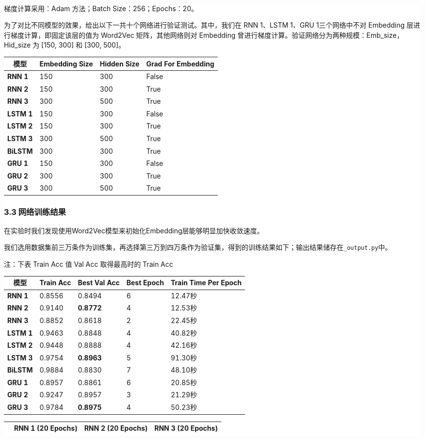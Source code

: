 梯度计算采用：Adam 方法；Batch Size：256；Epochs：20。

为了对比不同模型的效果，给出以下一共十个网络进行验证测试。其中，我们在 RNN 1、LSTM 1、GRU 1三个网络中不对 Embedding 层进行梯度计算，即固定该层的值为 Word2Vec 矩阵，其他网络则对 Embedding 曾进行梯度计算。验证网络分为两种规模：Emb_size，Hid_size 为 [150, 300] 和 [300, 500]。

| 模型 | Embedding Size | Hidden Size | Grad For Embedding |
| ---- | -------------- | ----------- | ------------------ |
| **RNN 1** | 150      | 300     | False       |
| **RNN 2** | 150      | 300     | True        |
| **RNN 3** | 300      | 500     | True        |
| **LSTM 1** | 150      | 300     | False       |
| **LSTM 2** | 150      | 300     | True        |
| **LSTM 3** | 300      | 500     | True        |
| **BiLSTM** | 300      | 300     | True        |
| **GRU 1** | 150      | 300     | False       |
| **GRU 2** | 300      | 300     | True        |
| **GRU 3** | 300      | 500     | True |

### 3.3 网络训练结果

在实验时我们发现使用Word2Vec模型来初始化Embedding层能够明显加快收敛速度。

我们选用数据集前三万条作为训练集，再选择第三万到四万条作为验证集，得到的训练结果如下；输出结果储存在`_output.py`中。

注：下表 Train Acc 值 Val Acc 取得最高时的 Train Acc

| 模型       | Train Acc | Best Val Acc | Best Epoch | Train Time Per Epoch |
| ---------- | --------- | ------------ | ---------- | -------------------- |
| **RNN 1**  | 0.8556    | 0.8494       | 6          | 12.47秒              |
| **RNN 2**  | 0.9140    | **0.8772**   | 4          | 12.53秒              |
| **RNN 3**  | 0.8852    | 0.8618       | 2          | 22.45秒              |
| **LSTM 1** | 0.9463    | 0.8848       | 4          | 40.82秒              |
| **LSTM 2** | 0.9448    | 0.8888       | 4          | 42.16秒              |
| **LSTM 3** | 0.9754    | **0.8963**   | 5          | 91.30秒              |
| **BiLSTM** | 0.9884    | 0.8830       | 7          | 48.10秒              |
| **GRU 1**  | 0.8957    | 0.8861       | 6          | 20.85秒              |
| **GRU 2**  | 0.9247    | 0.8957       | 3          | 21.29秒              |
| **GRU 3**  | 0.9784    | **0.8975**   | 4          | 50.23秒              |

|      | RNN 1 (20 Epochs)         | RNN 2 (20 Epochs)         | RNN 3 (20 Epochs)         |
| ---- | ------------------------- | ------------------------- | ------------------------- |